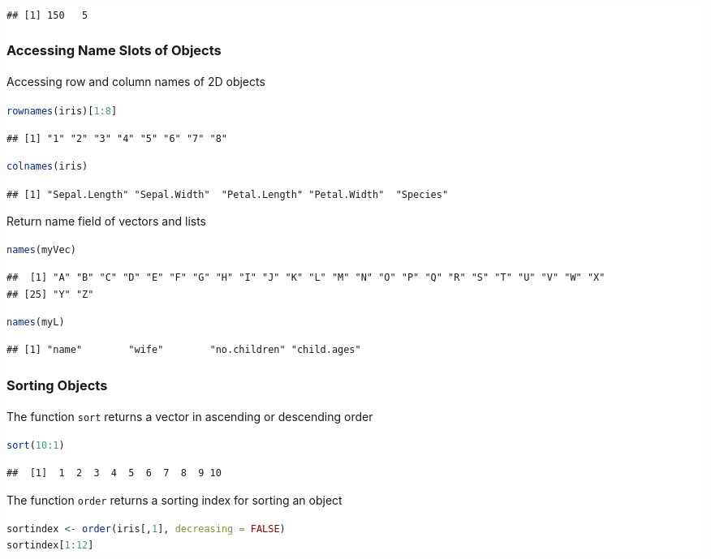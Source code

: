     ## [1] 150   5

### Accessing Name Slots of Objects

Accessing row and column names of 2D objects

``` r
rownames(iris)[1:8]
```

    ## [1] "1" "2" "3" "4" "5" "6" "7" "8"

``` r
colnames(iris)
```

    ## [1] "Sepal.Length" "Sepal.Width"  "Petal.Length" "Petal.Width"  "Species"

Return name field of vectors and lists

``` r
names(myVec)
```

    ##  [1] "A" "B" "C" "D" "E" "F" "G" "H" "I" "J" "K" "L" "M" "N" "O" "P" "Q" "R" "S" "T" "U" "V" "W" "X"
    ## [25] "Y" "Z"

``` r
names(myL)
```

    ## [1] "name"        "wife"        "no.children" "child.ages"

### Sorting Objects

The function `sort` returns a vector in ascending or descending order

``` r
sort(10:1)
```

    ##  [1]  1  2  3  4  5  6  7  8  9 10

The function `order` returns a sorting index for sorting an object

``` r
sortindex <- order(iris[,1], decreasing = FALSE)
sortindex[1:12]
```
